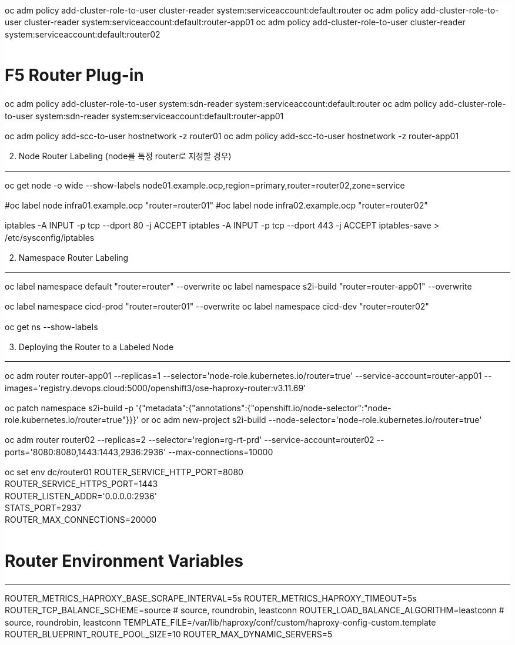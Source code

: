 oc adm policy add-cluster-role-to-user cluster-reader system:serviceaccount:default:router
oc adm policy add-cluster-role-to-user cluster-reader system:serviceaccount:default:router-app01
oc adm policy add-cluster-role-to-user cluster-reader system:serviceaccount:default:router02

# F5 Router Plug-in
oc adm policy add-cluster-role-to-user system:sdn-reader system:serviceaccount:default:router
oc adm policy add-cluster-role-to-user system:sdn-reader system:serviceaccount:default:router-app01

oc adm policy add-scc-to-user hostnetwork -z router01
oc adm policy add-scc-to-user hostnetwork -z router-app01

2) Node Router Labeling (node를 특정 router로 지정할 경우)
-------------------------------------------------------------------------------
oc get node -o wide --show-labels
node01.example.ocp,region=primary,router=router02,zone=service

#oc label node infra01.example.ocp "router=router01"
#oc label node infra02.example.ocp "router=router02"

iptables -A INPUT -p tcp --dport 80 -j ACCEPT
iptables -A INPUT -p tcp --dport 443 -j ACCEPT
iptables-save > /etc/sysconfig/iptables

2) Namespace Router Labeling
-------------------------------------------------------------------------------
oc label namespace default "router=router" --overwrite
oc label namespace s2i-build "router=router-app01" --overwrite

oc label namespace cicd-prod "router=router01" --overwrite
oc label namespace cicd-dev "router=router02"

oc get ns --show-labels

3) Deploying the Router to a Labeled Node
-------------------------------------------------------------------------------
oc adm router router-app01 --replicas=1 --selector='node-role.kubernetes.io/router=true' --service-account=router-app01 --images='registry.devops.cloud:5000/openshift3/ose-haproxy-router:v3.11.69'

oc patch namespace s2i-build -p     '{"metadata":{"annotations":{"openshift.io/node-selector":"node-role.kubernetes.io/router=true"}}}'
or
oc adm new-project s2i-build --node-selector='node-role.kubernetes.io/router=true'

oc adm router router02 --replicas=2 --selector='region=rg-rt-prd' --service-account=router02 --ports='8080:8080,1443:1443,2936:2936' --max-connections=10000

oc set env dc/router01 ROUTER_SERVICE_HTTP_PORT=8080  \
                     ROUTER_SERVICE_HTTPS_PORT=1443 \
                     ROUTER_LISTEN_ADDR='0.0.0.0:2936' \
                     STATS_PORT=2937 \
                     ROUTER_MAX_CONNECTIONS=20000

# Router Environment Variables
-------------------------------------------------------------------------------
ROUTER_METRICS_HAPROXY_BASE_SCRAPE_INTERVAL=5s
ROUTER_METRICS_HAPROXY_TIMEOUT=5s
ROUTER_TCP_BALANCE_SCHEME=source  # source, roundrobin, leastconn
ROUTER_LOAD_BALANCE_ALGORITHM=leastconn   # source, roundrobin, leastconn
TEMPLATE_FILE=/var/lib/haproxy/conf/custom/haproxy-config-custom.template
ROUTER_BLUEPRINT_ROUTE_POOL_SIZE=10
ROUTER_MAX_DYNAMIC_SERVERS=5

